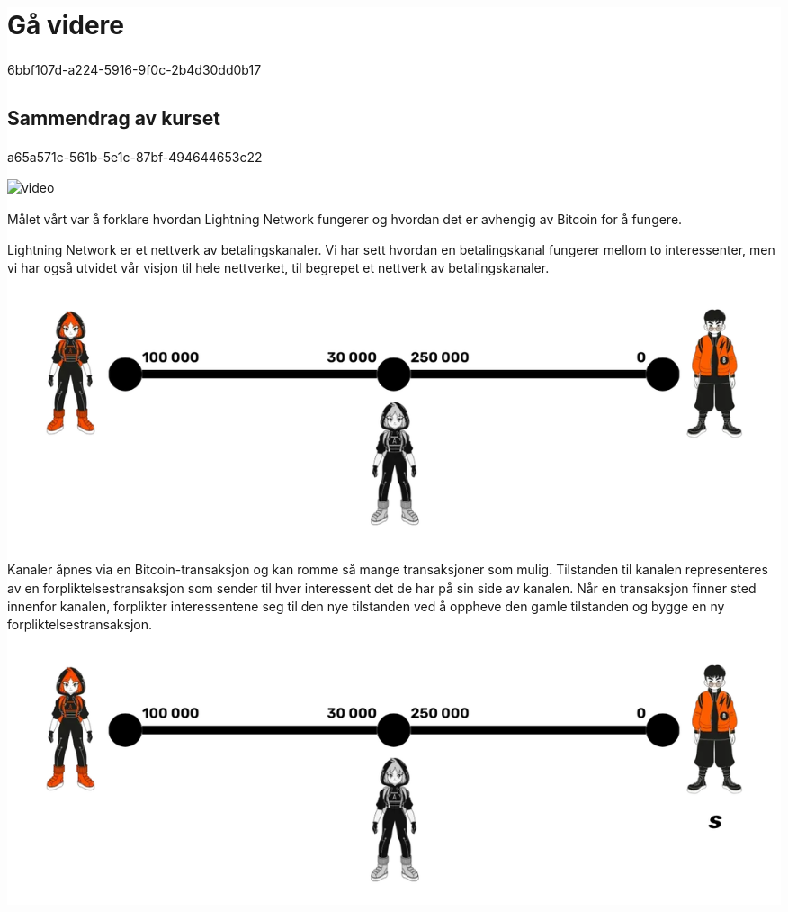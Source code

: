 # Gå videre
<partId>6bbf107d-a224-5916-9f0c-2b4d30dd0b17</partId>

## Sammendrag av kurset
<chapterId>a65a571c-561b-5e1c-87bf-494644653c22</chapterId>

![video](https://youtu.be/coaskEGRjiU)

Målet vårt var å forklare hvordan Lightning Network fungerer og hvordan det er avhengig av Bitcoin for å fungere.

Lightning Network er et nettverk av betalingskanaler. Vi har sett hvordan en betalingskanal fungerer mellom to interessenter, men vi har også utvidet vår visjon til hele nettverket, til begrepet et nettverk av betalingskanaler.

![instruction](assets/fr/48.webp)

Kanaler åpnes via en Bitcoin-transaksjon og kan romme så mange transaksjoner som mulig. Tilstanden til kanalen representeres av en forpliktelsestransaksjon som sender til hver interessent det de har på sin side av kanalen. Når en transaksjon finner sted innenfor kanalen, forplikter interessentene seg til den nye tilstanden ved å oppheve den gamle tilstanden og bygge en ny forpliktelsestransaksjon.

![instruction](assets/fr/49.webp)
